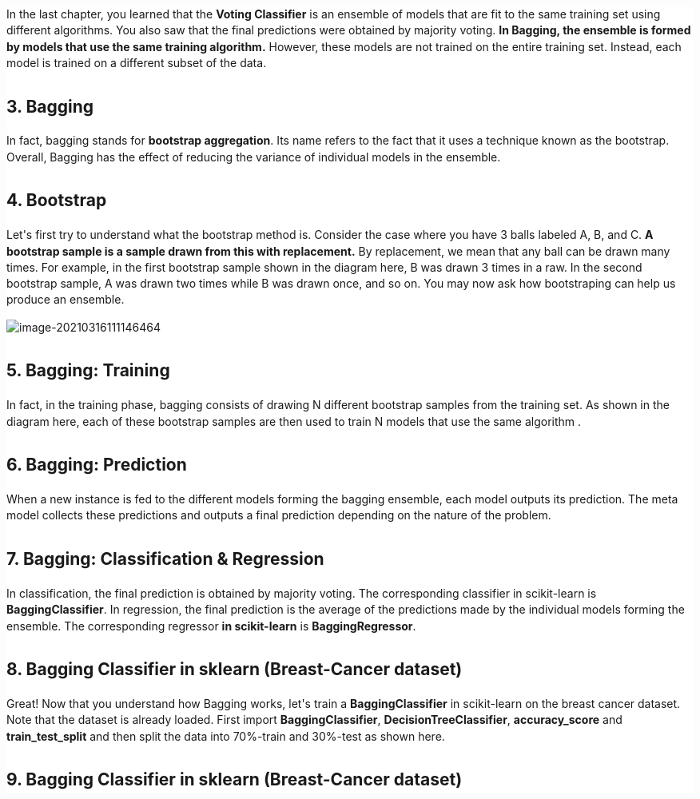 In the last chapter, you learned that the **Voting Classifier** is an ensemble of models that are fit to the same training set using different algorithms. You also saw that the final predictions were obtained by majority voting. **In Bagging, the ensemble is formed by models that use the same training algorithm.** However, these models are not trained on the entire training set. Instead, each model is trained on a different subset of the data.

## 3. Bagging

In fact, bagging stands for **bootstrap aggregation**. Its name refers to the fact that it uses a technique known as the bootstrap. Overall, Bagging has the effect of reducing the variance of individual models in the ensemble.

## 4. Bootstrap

Let's first try to understand what the bootstrap method is. Consider the case where you have 3 balls labeled A, B, and C. **A bootstrap sample is a sample drawn from this with replacement.** By replacement, we mean that any ball can be drawn many times. For example, in the first bootstrap sample shown in the diagram here, B was drawn 3 times in a raw. In the second bootstrap sample, A was drawn two times while B was drawn once, and so on. You may now ask how bootstraping can help us produce an ensemble.

![image-20210316111146464](https://i.loli.net/2021/03/16/eu2qfnRV8tmDg7T.png)

## 5. Bagging: Training

In fact, in the training phase, bagging consists of drawing N different bootstrap samples from the training set. As shown in the diagram here, each of these bootstrap samples are then used to train N models that use the same algorithm .

## 6. Bagging: Prediction

When a new instance is fed to the different models forming the bagging ensemble, each model outputs its prediction. The meta model collects these predictions and outputs a final prediction depending on the nature of the problem.

## 7. Bagging: Classification & Regression

In classification, the final prediction is obtained by majority voting. The corresponding classifier in scikit-learn is **BaggingClassifier**. In regression, the final prediction is the average of the predictions made by the individual models forming the ensemble. The corresponding regressor **in scikit-learn** is **BaggingRegressor**.

## 8. Bagging Classifier in sklearn (Breast-Cancer dataset)

Great! Now that you understand how Bagging works, let's train a **BaggingClassifier** in scikit-learn on the breast cancer dataset. Note that the dataset is already loaded. First import **BaggingClassifier**, **DecisionTreeClassifier**, **accuracy_score** and **train_test_split** and then split the data into 70%-train and 30%-test as shown here.

## 9. Bagging Classifier in sklearn (Breast-Cancer dataset)
